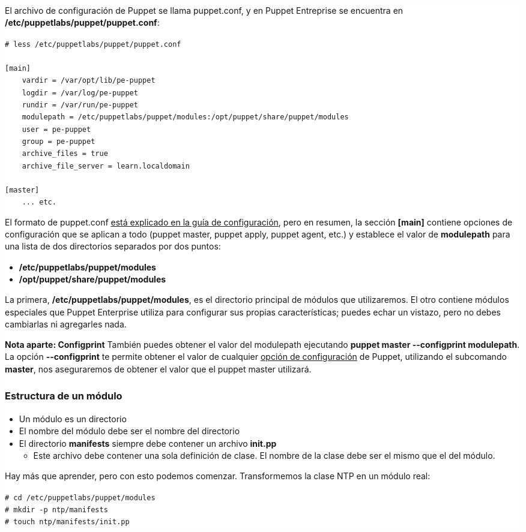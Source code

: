 El archivo de configuración de Puppet se llama puppet.conf, y en Puppet Entreprise se encuentra en **/etc/puppetlabs/puppet/puppet.conf**:


	# less /etc/puppetlabs/puppet/puppet.conf

	[main]
	    vardir = /var/opt/lib/pe-puppet
	    logdir = /var/log/pe-puppet
	    rundir = /var/run/pe-puppet
	    modulepath = /etc/puppetlabs/puppet/modules:/opt/puppet/share/puppet/modules
	    user = pe-puppet
	    group = pe-puppet
	    archive_files = true
	    archive_file_server = learn.localdomain

	[master]
	    ... etc.


El formato de puppet.conf [está explicado en la guía de configuración](http://docs.puppetlabs.com/guides/configuring.html), pero en resumen, la sección **[main]** contiene opciones de configuración que se aplican a todo (puppet master, puppet apply, puppet agent, etc.) y establece el valor de **modulepath** para una lista de dos directorios separados por dos puntos:

+ **/etc/puppetlabs/puppet/modules**
+ **/opt/puppet/share/puppet/modules**

La primera, **/etc/puppetlabs/puppet/modules**, es el directorio principal de módulos que utilizaremos. El otro contiene módulos especiales que Puppet Enterprise utiliza para configurar sus propias características; puedes echar un vistazo, pero no debes cambiarlas ni agregarles nada.


**Nota aparte: Configprint**
También puedes obtener el valor del modulepath ejecutando **puppet master --configprint modulepath**. La opción **--configprint** te permite obtener el valor de cualquier [opción de configuración](http://docs.puppetlabs.com/references/latest/configuration.html) de Puppet, utilizando el subcomando **master**, nos aseguraremos de obtener el valor que el puppet master utilizará.


### Estructura de un módulo

+ Un módulo es un directorio
+ El nombre del módulo debe ser el nombre del directorio
+ El directorio **manifests** siempre debe contener un archivo **init.pp**
	+ Este archivo debe contener una sola definición de clase. El nombre de la clase debe ser el mismo que el del módulo.

Hay más que aprender, pero con esto podemos comenzar. Transformemos la clase NTP en un módulo real:


	# cd /etc/puppetlabs/puppet/modules
	# mkdir -p ntp/manifests
	# touch ntp/manifests/init.pp
